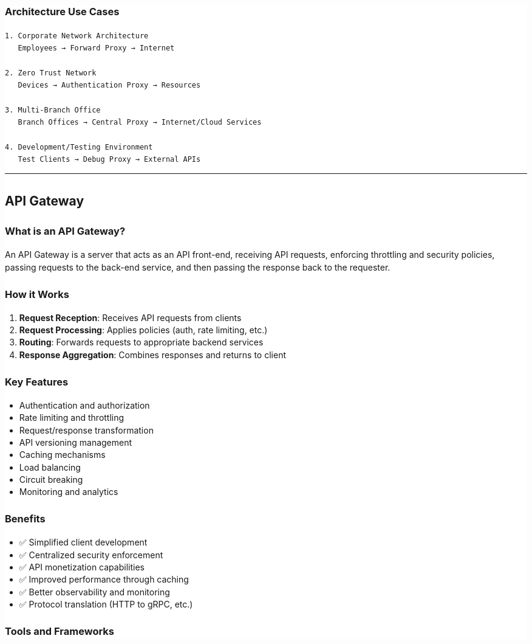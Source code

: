 ### Architecture Use Cases
```
1. Corporate Network Architecture
   Employees → Forward Proxy → Internet
   
2. Zero Trust Network
   Devices → Authentication Proxy → Resources

3. Multi-Branch Office
   Branch Offices → Central Proxy → Internet/Cloud Services

4. Development/Testing Environment
   Test Clients → Debug Proxy → External APIs
```

---

## API Gateway

### What is an API Gateway?

An API Gateway is a server that acts as an API front-end, receiving API requests, enforcing throttling and security policies, passing requests to the back-end service, and then passing the response back to the requester.

### How it Works

1. **Request Reception**: Receives API requests from clients
2. **Request Processing**: Applies policies (auth, rate limiting, etc.)
3. **Routing**: Forwards requests to appropriate backend services
4. **Response Aggregation**: Combines responses and returns to client

### Key Features
- Authentication and authorization
- Rate limiting and throttling
- Request/response transformation
- API versioning management
- Caching mechanisms
- Load balancing
- Circuit breaking
- Monitoring and analytics

### Benefits
- ✅ Simplified client development
- ✅ Centralized security enforcement
- ✅ API monetization capabilities
- ✅ Improved performance through caching
- ✅ Better observability and monitoring
- ✅ Protocol translation (HTTP to gRPC, etc.)

### Tools and Frameworks

